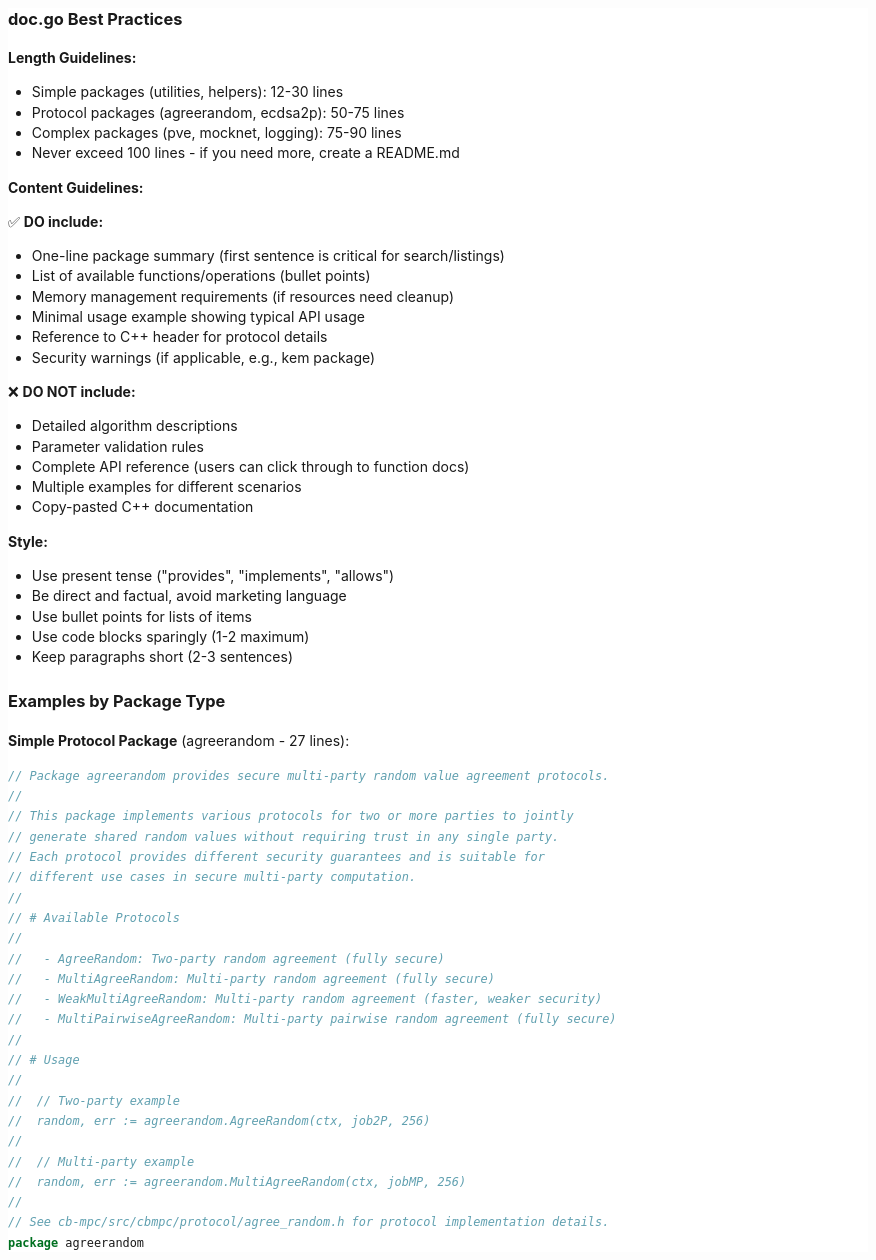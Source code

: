 ### doc.go Best Practices

**Length Guidelines:**
- Simple packages (utilities, helpers): 12-30 lines
- Protocol packages (agreerandom, ecdsa2p): 50-75 lines
- Complex packages (pve, mocknet, logging): 75-90 lines
- Never exceed 100 lines - if you need more, create a README.md

**Content Guidelines:**

✅ **DO include:**
- One-line package summary (first sentence is critical for search/listings)
- List of available functions/operations (bullet points)
- Memory management requirements (if resources need cleanup)
- Minimal usage example showing typical API usage
- Reference to C++ header for protocol details
- Security warnings (if applicable, e.g., kem package)

❌ **DO NOT include:**
- Detailed algorithm descriptions
- Parameter validation rules
- Complete API reference (users can click through to function docs)
- Multiple examples for different scenarios
- Copy-pasted C++ documentation

**Style:**
- Use present tense ("provides", "implements", "allows")
- Be direct and factual, avoid marketing language
- Use bullet points for lists of items
- Use code blocks sparingly (1-2 maximum)
- Keep paragraphs short (2-3 sentences)

### Examples by Package Type

**Simple Protocol Package** (agreerandom - 27 lines):
```go
// Package agreerandom provides secure multi-party random value agreement protocols.
//
// This package implements various protocols for two or more parties to jointly
// generate shared random values without requiring trust in any single party.
// Each protocol provides different security guarantees and is suitable for
// different use cases in secure multi-party computation.
//
// # Available Protocols
//
//   - AgreeRandom: Two-party random agreement (fully secure)
//   - MultiAgreeRandom: Multi-party random agreement (fully secure)
//   - WeakMultiAgreeRandom: Multi-party random agreement (faster, weaker security)
//   - MultiPairwiseAgreeRandom: Multi-party pairwise random agreement (fully secure)
//
// # Usage
//
//	// Two-party example
//	random, err := agreerandom.AgreeRandom(ctx, job2P, 256)
//
//	// Multi-party example
//	random, err := agreerandom.MultiAgreeRandom(ctx, jobMP, 256)
//
// See cb-mpc/src/cbmpc/protocol/agree_random.h for protocol implementation details.
package agreerandom
```
